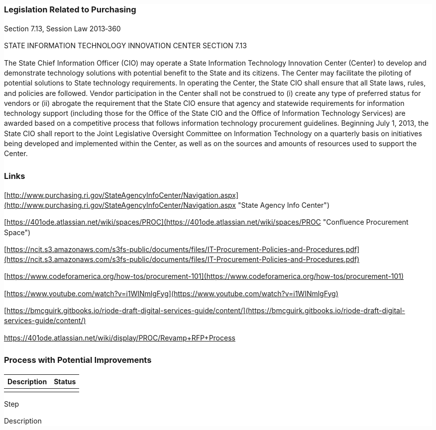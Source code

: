 ### Legislation Related to Purchasing

Section 7.13, Session Law 2013‐360

STATE INFORMATION TECHNOLOGY INNOVATION CENTER SECTION 7.13

The State Chief Information Officer \(CIO\) may operate a State Information Technology Innovation Center \(Center\) to develop and demonstrate technology solutions with potential benefit to the State and its citizens. The Center may facilitate the piloting of potential solutions to State technology requirements. In operating the Center, the State CIO shall ensure that all State laws, rules, and policies are followed. Vendor participation in the Center shall not be construed to \(i\) create any type of preferred status for vendors or \(ii\) abrogate the requirement that the State CIO ensure that agency and statewide requirements for information technology support \(including those for the Office of the State CIO and the Office of Information Technology Services\) are awarded based on a competitive process that follows information technology procurement guidelines. Beginning July 1, 2013, the State CIO shall report to the Joint Legislative Oversight Committee on Information Technology on a quarterly basis on initiatives being developed and implemented within the Center, as well as on the sources and amounts of resources used to support the Center.



### Links

[http://www.purchasing.ri.gov/StateAgencyInfoCenter/Navigation.aspx](http://www.purchasing.ri.gov/StateAgencyInfoCenter/Navigation.aspx "State Agency Info Center")

[https://401ode.atlassian.net/wiki/spaces/PROC](https://401ode.atlassian.net/wiki/spaces/PROC "Confluence Procurement Space")

[https://ncit.s3.amazonaws.com/s3fs-public/documents/files/IT-Procurement-Policies-and-Procedures.pdf](https://ncit.s3.amazonaws.com/s3fs-public/documents/files/IT-Procurement-Policies-and-Procedures.pdf)

[https://www.codeforamerica.org/how-tos/procurement-101](https://www.codeforamerica.org/how-tos/procurement-101)

[https://www.youtube.com/watch?v=i1WINmlgFyg](https://www.youtube.com/watch?v=i1WINmlgFyg)

[https://bmcguirk.gitbooks.io/riode-draft-digital-services-guide/content/](https://bmcguirk.gitbooks.io/riode-draft-digital-services-guide/content/)



https://401ode.atlassian.net/wiki/display/PROC/Revamp+RFP+Process



### Process with Potential Improvements

| Description | Status |
| :--- | :--- |
|  |  |



Step

Description
